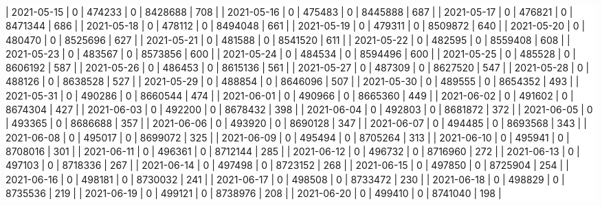 | 2021-05-15 | 0 | 474233 | 0 | 8428688 | 708 |
| 2021-05-16 | 0 | 475483 | 0 | 8445888 | 687 |
| 2021-05-17 | 0 | 476821 | 0 | 8471344 | 686 |
| 2021-05-18 | 0 | 478112 | 0 | 8494048 | 661 |
| 2021-05-19 | 0 | 479311 | 0 | 8509872 | 640 |
| 2021-05-20 | 0 | 480470 | 0 | 8525696 | 627 |
| 2021-05-21 | 0 | 481588 | 0 | 8541520 | 611 |
| 2021-05-22 | 0 | 482595 | 0 | 8559408 | 608 |
| 2021-05-23 | 0 | 483567 | 0 | 8573856 | 600 |
| 2021-05-24 | 0 | 484534 | 0 | 8594496 | 600 |
| 2021-05-25 | 0 | 485528 | 0 | 8606192 | 587 |
| 2021-05-26 | 0 | 486453 | 0 | 8615136 | 561 |
| 2021-05-27 | 0 | 487309 | 0 | 8627520 | 547 |
| 2021-05-28 | 0 | 488126 | 0 | 8638528 | 527 |
| 2021-05-29 | 0 | 488854 | 0 | 8646096 | 507 |
| 2021-05-30 | 0 | 489555 | 0 | 8654352 | 493 |
| 2021-05-31 | 0 | 490286 | 0 | 8660544 | 474 |
| 2021-06-01 | 0 | 490966 | 0 | 8665360 | 449 |
| 2021-06-02 | 0 | 491602 | 0 | 8674304 | 427 |
| 2021-06-03 | 0 | 492200 | 0 | 8678432 | 398 |
| 2021-06-04 | 0 | 492803 | 0 | 8681872 | 372 |
| 2021-06-05 | 0 | 493365 | 0 | 8686688 | 357 |
| 2021-06-06 | 0 | 493920 | 0 | 8690128 | 347 |
| 2021-06-07 | 0 | 494485 | 0 | 8693568 | 343 |
| 2021-06-08 | 0 | 495017 | 0 | 8699072 | 325 |
| 2021-06-09 | 0 | 495494 | 0 | 8705264 | 313 |
| 2021-06-10 | 0 | 495941 | 0 | 8708016 | 301 |
| 2021-06-11 | 0 | 496361 | 0 | 8712144 | 285 |
| 2021-06-12 | 0 | 496732 | 0 | 8716960 | 272 |
| 2021-06-13 | 0 | 497103 | 0 | 8718336 | 267 |
| 2021-06-14 | 0 | 497498 | 0 | 8723152 | 268 |
| 2021-06-15 | 0 | 497850 | 0 | 8725904 | 254 |
| 2021-06-16 | 0 | 498181 | 0 | 8730032 | 241 |
| 2021-06-17 | 0 | 498508 | 0 | 8733472 | 230 |
| 2021-06-18 | 0 | 498829 | 0 | 8735536 | 219 |
| 2021-06-19 | 0 | 499121 | 0 | 8738976 | 208 |
| 2021-06-20 | 0 | 499410 | 0 | 8741040 | 198 |